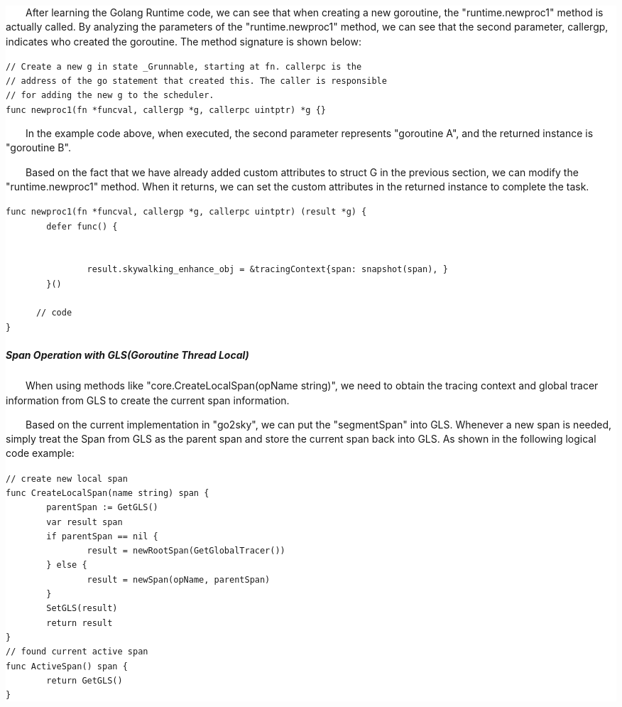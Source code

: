 　　After learning the Golang Runtime code, we can see that when creating a new goroutine, the "runtime.newproc1" method is actually called. By analyzing the parameters of the "runtime.newproc1" method, we can see that the second parameter, callergp, indicates who created the goroutine. The method signature is shown below:

```
// Create a new g in state _Grunnable, starting at fn. callerpc is the
// address of the go statement that created this. The caller is responsible
// for adding the new g to the scheduler.
func newproc1(fn *funcval, callergp *g, callerpc uintptr) *g {}
```

　　In the example code above, when executed, the second parameter represents "goroutine A", and the returned instance is "goroutine B".

　　Based on the fact that we have already added custom attributes to struct G in the previous section, we can modify the "runtime.newproc1" method. When it returns, we can set the custom attributes in the returned instance to complete the task.

```
func newproc1(fn *funcval, callergp *g, callerpc uintptr) (result *g) {
        defer func() {


                result.skywalking_enhance_obj = &tracingContext{span: snapshot(span), }
        }()

      // code
}
```

##### Span Operation with GLS(Goroutine Thread Local)

　　When using methods like "core.CreateLocalSpan(opName string)", we need to obtain the tracing context and global tracer information from GLS to create the current span information.

　　Based on the current implementation in "go2sky", we can put the "segmentSpan" into GLS. Whenever a new span is needed, simply treat the Span from GLS as the parent span and store the current span back into GLS. As shown in the following logical code example:

```
// create new local span
func CreateLocalSpan(name string) span {
        parentSpan := GetGLS()
        var result span
        if parentSpan == nil {
                result = newRootSpan(GetGlobalTracer())
        } else {
                result = newSpan(opName, parentSpan)
        }
        SetGLS(result)
        return result
}
// found current active span
func ActiveSpan() span {
        return GetGLS()
}
```
